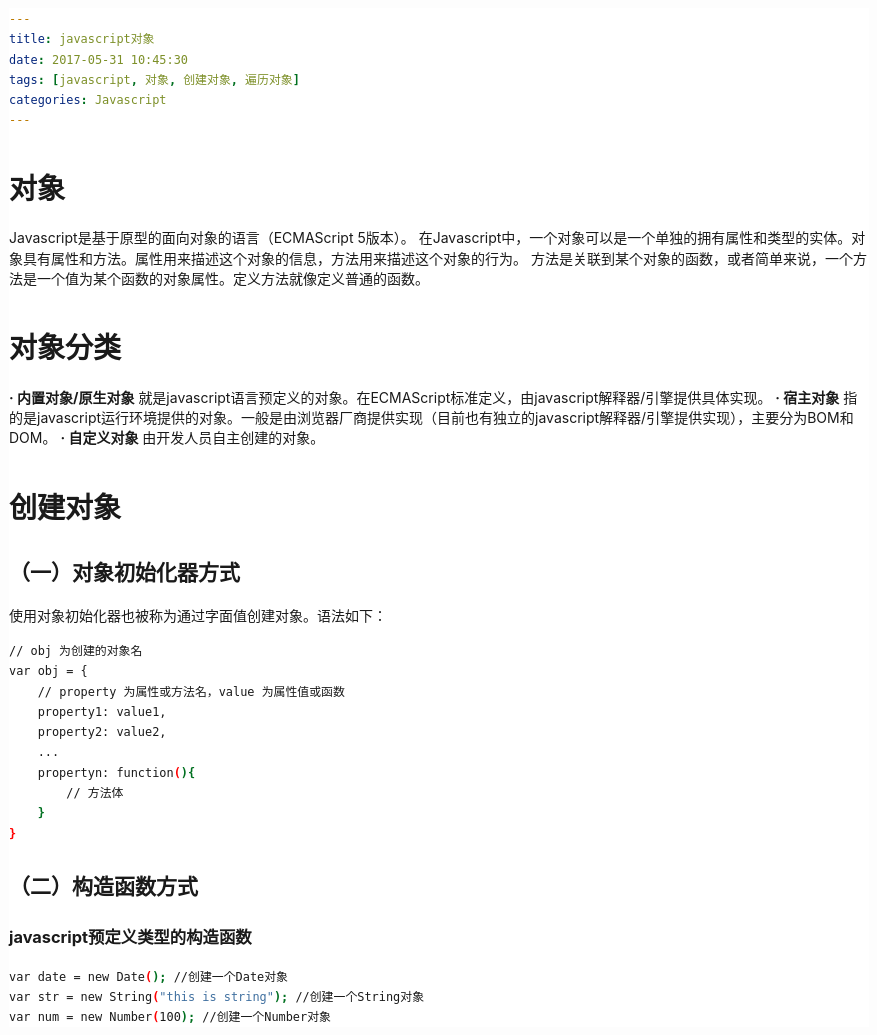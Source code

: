 ```yaml
---
title: javascript对象
date: 2017-05-31 10:45:30
tags: [javascript, 对象, 创建对象, 遍历对象]
categories: Javascript
---
```


# 对象

Javascript是基于原型的面向对象的语言（ECMAScript 5版本）。
在Javascript中，一个对象可以是一个单独的拥有属性和类型的实体。对象具有属性和方法。属性用来描述这个对象的信息，方法用来描述这个对象的行为。
方法是关联到某个对象的函数，或者简单来说，一个方法是一个值为某个函数的对象属性。定义方法就像定义普通的函数。


# 对象分类

<b>· 内置对象/原生对象</b>
就是javascript语言预定义的对象。在ECMAScript标准定义，由javascript解释器/引擎提供具体实现。
<b>· 宿主对象</b>
指的是javascript运行环境提供的对象。一般是由浏览器厂商提供实现（目前也有独立的javascript解释器/引擎提供实现），主要分为BOM和DOM。
<b>· 自定义对象</b>
由开发人员自主创建的对象。

# 创建对象

## （一）对象初始化器方式

使用对象初始化器也被称为通过字面值创建对象。语法如下：

``` bash
// obj 为创建的对象名
var obj = {
    // property 为属性或方法名，value 为属性值或函数
    property1: value1, 
    property2: value2,
    ...
    propertyn: function(){
        // 方法体
    }
}
```

## （二）构造函数方式

### javascript预定义类型的构造函数

``` bash
var date = new Date(); //创建一个Date对象
var str = new String("this is string"); //创建一个String对象
var num = new Number(100); //创建一个Number对象
```

